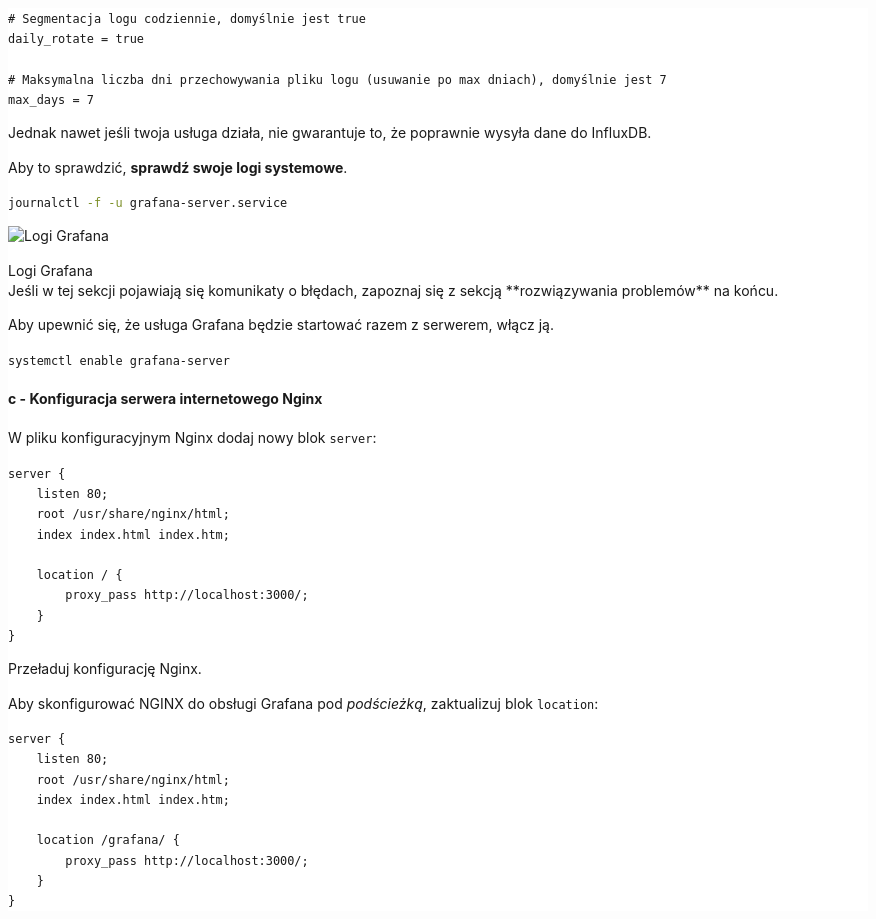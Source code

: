 ```vim
# Segmentacja logu codziennie, domyślnie jest true
daily_rotate = true

# Maksymalna liczba dni przechowywania pliku logu (usuwanie po max dniach), domyślnie jest 7
max_days = 7
```

Jednak nawet jeśli twoja usługa działa, nie gwarantuje to, że poprawnie wysyła dane do InfluxDB.

Aby to sprawdzić, **sprawdź swoje logi systemowe**.

```bash
journalctl -f -u grafana-server.service
```
![Logi Grafana](/images/2020/grafana_logs.webp "Logi Grafana")
<figcaption>Logi Grafana</figcaption>
Jeśli w tej sekcji pojawiają się komunikaty o błędach, zapoznaj się z sekcją **rozwiązywania problemów** na końcu.

Aby upewnić się, że usługa Grafana będzie startować razem z serwerem, włącz ją.

```bash
systemctl enable grafana-server
```

#### c - Konfiguracja serwera internetowego Nginx

W pliku konfiguracyjnym Nginx dodaj nowy blok `server`:

```vim
server { 
    listen 80; 
    root /usr/share/nginx/html; 
    index index.html index.htm; 

    location / { 
        proxy_pass http://localhost:3000/; 
    } 
}
```

Przeładuj konfigurację Nginx.

Aby skonfigurować NGINX do obsługi Grafana pod _podścieżką_, zaktualizuj blok `location`:

```vim
server {
    listen 80;
    root /usr/share/nginx/html;
    index index.html index.htm;

    location /grafana/ {
        proxy_pass http://localhost:3000/;
    }
}
```
